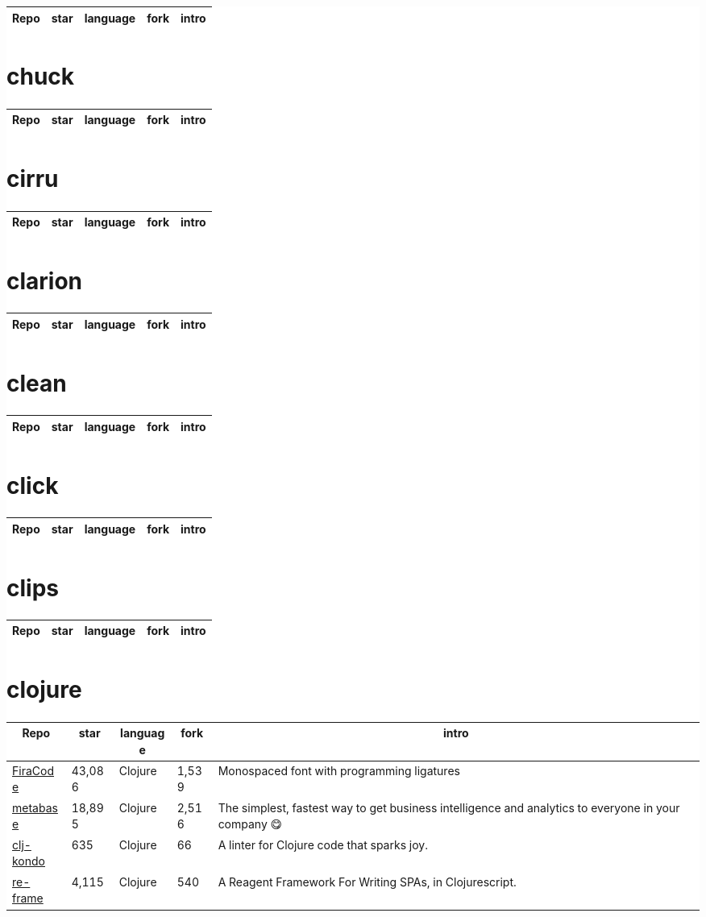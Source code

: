Repo|star|language|fork|intro
-|-|-|-|-



# chuck

Repo|star|language|fork|intro
-|-|-|-|-



# cirru

Repo|star|language|fork|intro
-|-|-|-|-



# clarion

Repo|star|language|fork|intro
-|-|-|-|-



# clean

Repo|star|language|fork|intro
-|-|-|-|-



# click

Repo|star|language|fork|intro
-|-|-|-|-



# clips

Repo|star|language|fork|intro
-|-|-|-|-



# clojure

Repo|star|language|fork|intro
-|-|-|-|-
[FiraCode](https://github.com/tonsky/FiraCode)|43,086|Clojure|1,539|Monospaced font with programming ligatures
[metabase](https://github.com/metabase/metabase)|18,895|Clojure|2,516|The simplest, fastest way to get business intelligence and analytics to everyone in your company 😋
[clj-kondo](https://github.com/borkdude/clj-kondo)|635|Clojure|66|A linter for Clojure code that sparks joy.
[re-frame](https://github.com/day8/re-frame)|4,115|Clojure|540|A Reagent Framework For Writing SPAs, in Clojurescript.
